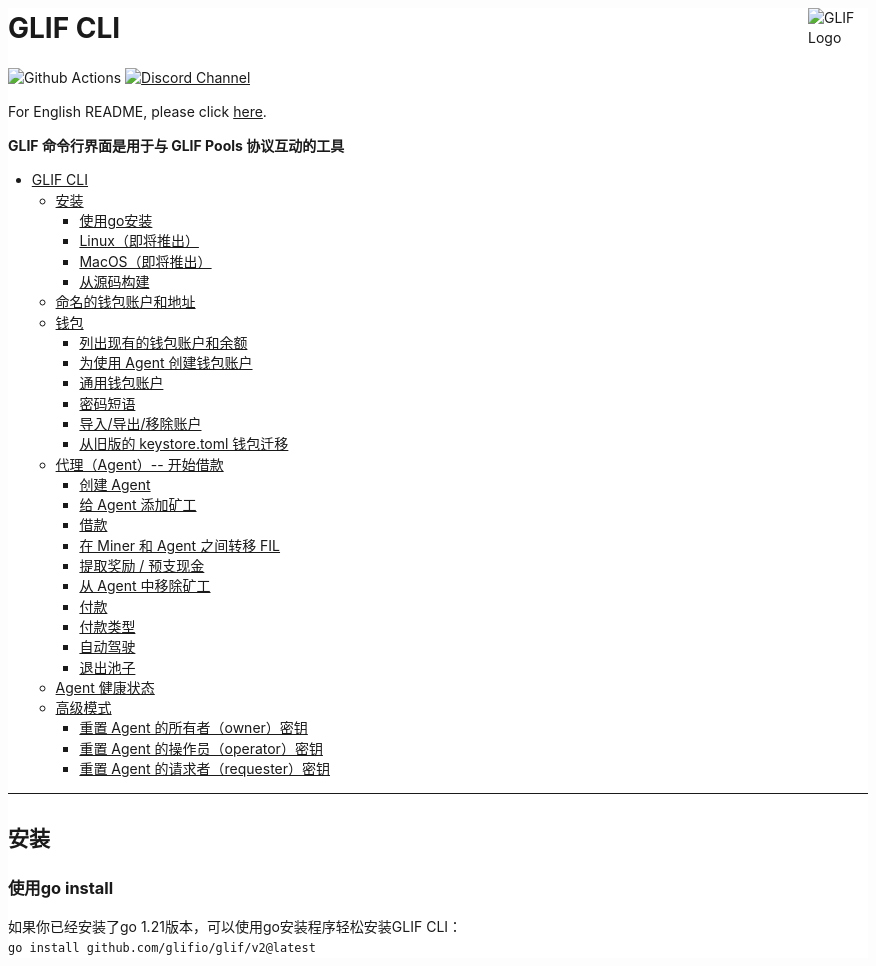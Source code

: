 <img src="./logo.png" alt="GLIF Logo" align="right" width="60px" />

# GLIF CLI

![Github Actions][gha-badge] [![Discord Channel][discord-badge]](https://discord.gg/qKF9HN9a2M)

[gha-badge]: https://img.shields.io/github/actions/workflow/status/glifio/cli/test.yml?branch=main
[discord-badge]: https://dcbadge.vercel.app/api/server/5qsJjsP3Re?style=flat-square&theme=clean-inverted&compact=true&theme=blurple

For English README, please click [here](https://github.com/glifio/glif/blob/main/README.md).

**GLIF 命令行界面是用于与 GLIF Pools 协议互动的工具**

- [GLIF CLI](#glif-cli)
  - [安装](#安装)
    - [使用go安装](#使用go安装)
    - [Linux（即将推出）](#Linux-即将推出)
    - [MacOS（即将推出）](#macos-即将推出)
    - [从源码构建](#从源码构建)
  - [命名的钱包账户和地址](#命名的钱包账户和地址)
  - [钱包](#钱包)
    - [列出现有的钱包账户和余额](#列出现有的钱包账户和余额)
    - [为使用 Agent 创建钱包账户](#为使用-agent-创建钱包账户)
    - [通用钱包账户](#通用钱包账户)
    - [密码短语](#密码短语)
    - [导入/导出/移除账户](#导入-导出-移除账户)
    - [从旧版的 keystore.toml 钱包迁移](#从旧版的-keystoretoml-钱包迁移)
  - [代理（Agent）-- 开始借款](#代理agent---开始借款)
    - [创建 Agent](#创建-agent)
    - [给 Agent 添加矿工](#给-agent-添加矿工)
    - [借款](#借款)
    - [在 Miner 和 Agent 之间转移 FIL](#在-miner-和-agent-之间转移-fil)
    - [提取奖励 / 预支现金](#提取奖励--预支现金)
    - [从 Agent 中移除矿工](#从-agent-中移除矿工)
    - [付款](#付款)
    - [付款类型](#付款类型)
    - [自动驾驶](#自动驾驶)
    - [退出池子](#退出池子)
  - [Agent 健康状态](#agent-健康状态)
  - [高级模式](#高级模式)
    - [重置 Agent 的所有者（owner）密钥](#重置-agent-的所有者owner密钥)
    - [重置 Agent 的操作员（operator）密钥](#重置-agent-的操作员operator密钥)
    - [重置 Agent 的请求者（requester）密钥](#重置-agent-的请求者requester密钥)

<hr />

## 安装

### 使用go install

如果你已经安装了go 1.21版本，可以使用go安装程序轻松安装GLIF CLI：<br />
`go install github.com/glifio/glif/v2@latest`

